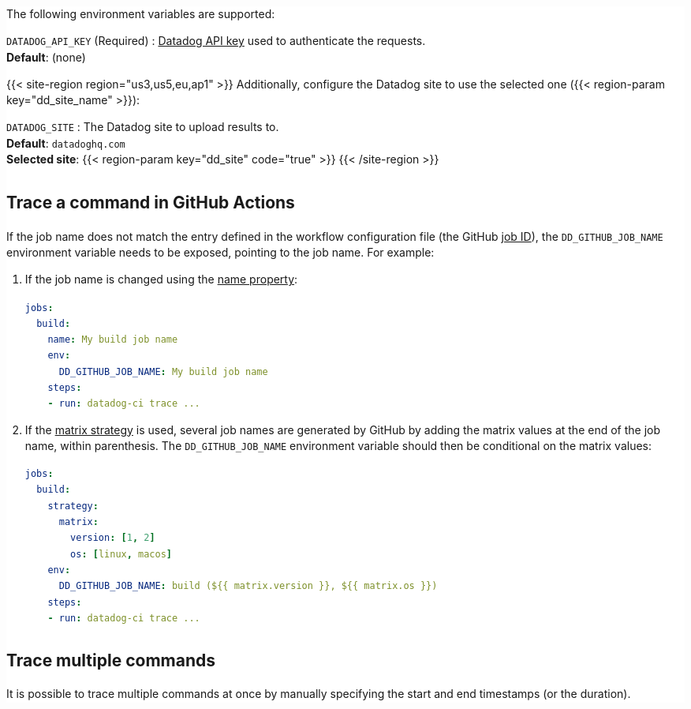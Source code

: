 The following environment variables are supported:

`DATADOG_API_KEY` (Required)
: [Datadog API key][2] used to authenticate the requests.<br/>
**Default**: (none)

{{< site-region region="us3,us5,eu,ap1" >}}
Additionally, configure the Datadog site to use the selected one ({{< region-param key="dd_site_name" >}}):

`DATADOG_SITE`
: The Datadog site to upload results to.<br/>
**Default**: `datadoghq.com`<br/>
**Selected site**: {{< region-param key="dd_site" code="true" >}}
{{< /site-region >}}

## Trace a command in GitHub Actions

If the job name does not match the entry defined in the workflow configuration file (the GitHub [job ID][3]),
the `DD_GITHUB_JOB_NAME` environment variable needs to be exposed, pointing to the job name. For example:
1. If the job name is changed using the [name property][4]:
    ```yaml
    jobs:
      build:
        name: My build job name
        env:
          DD_GITHUB_JOB_NAME: My build job name
        steps:
        - run: datadog-ci trace ...
    ```
2. If the [matrix strategy][5] is used, several job names are generated by GitHub by adding the matrix values at the end of the job name, within parenthesis. The `DD_GITHUB_JOB_NAME` environment variable should then be conditional on the matrix values:

    ```yaml
    jobs:
      build:
        strategy:
          matrix:
            version: [1, 2]
            os: [linux, macos]
        env:
          DD_GITHUB_JOB_NAME: build (${{ matrix.version }}, ${{ matrix.os }})
        steps:
        - run: datadog-ci trace ...
    ```

## Trace multiple commands

It is possible to trace multiple commands at once by manually specifying the start and end timestamps (or the duration).


[1]: https://www.npmjs.com/package/@datadog/datadog-ci
[2]: https://app.datadoghq.com/organization-settings/api-keys
[3]: https://docs.github.com/en/actions/using-workflows/workflow-syntax-for-github-actions#jobsjob_id
[4]: https://docs.github.com/en/actions/using-workflows/workflow-syntax-for-github-actions#name
[5]: https://docs.github.com/en/actions/using-jobs/using-a-matrix-for-your-jobs#using-a-matrix-strategy
[6]: /continuous_integration/pipelines/awscodepipeline/#add-the-pipeline-execution-id-as-an-environment-variable